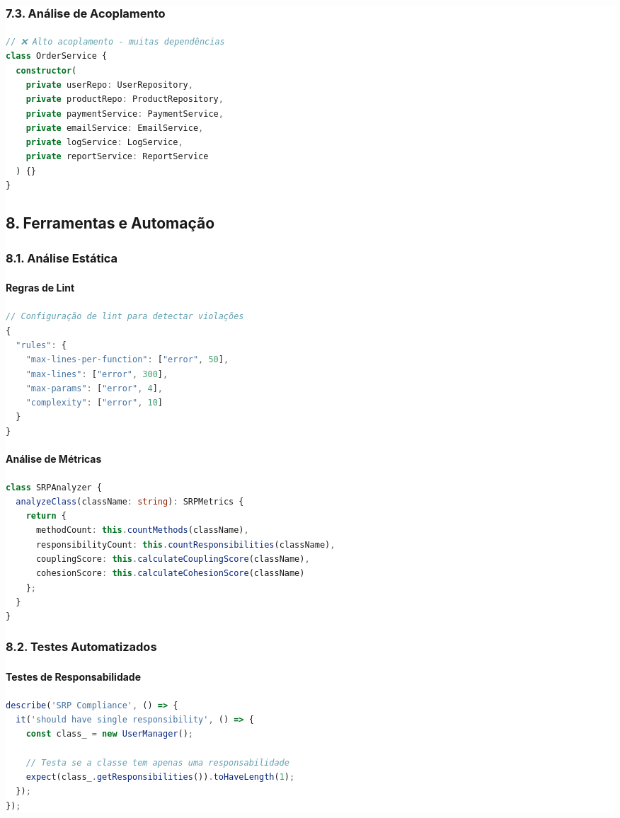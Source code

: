 ### 7.3. Análise de Acoplamento
```typescript
// ❌ Alto acoplamento - muitas dependências
class OrderService {
  constructor(
    private userRepo: UserRepository,
    private productRepo: ProductRepository,
    private paymentService: PaymentService,
    private emailService: EmailService,
    private logService: LogService,
    private reportService: ReportService
  ) {}
}
```

## 8. Ferramentas e Automação

### 8.1. Análise Estática

#### Regras de Lint
```typescript
// Configuração de lint para detectar violações
{
  "rules": {
    "max-lines-per-function": ["error", 50],
    "max-lines": ["error", 300],
    "max-params": ["error", 4],
    "complexity": ["error", 10]
  }
}
```

#### Análise de Métricas
```typescript
class SRPAnalyzer {
  analyzeClass(className: string): SRPMetrics {
    return {
      methodCount: this.countMethods(className),
      responsibilityCount: this.countResponsibilities(className),
      couplingScore: this.calculateCouplingScore(className),
      cohesionScore: this.calculateCohesionScore(className)
    };
  }
}
```

### 8.2. Testes Automatizados

#### Testes de Responsabilidade
```typescript
describe('SRP Compliance', () => {
  it('should have single responsibility', () => {
    const class_ = new UserManager();
    
    // Testa se a classe tem apenas uma responsabilidade
    expect(class_.getResponsibilities()).toHaveLength(1);
  });
});
```
